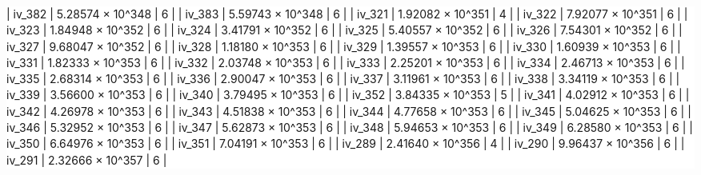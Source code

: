 | iv_382 | 5.28574 × 10^348 | 6 |
| iv_383 | 5.59743 × 10^348 | 6 |
| iv_321 | 1.92082 × 10^351 | 4 |
| iv_322 | 7.92077 × 10^351 | 6 |
| iv_323 | 1.84948 × 10^352 | 6 |
| iv_324 | 3.41791 × 10^352 | 6 |
| iv_325 | 5.40557 × 10^352 | 6 |
| iv_326 | 7.54301 × 10^352 | 6 |
| iv_327 | 9.68047 × 10^352 | 6 |
| iv_328 | 1.18180 × 10^353 | 6 |
| iv_329 | 1.39557 × 10^353 | 6 |
| iv_330 | 1.60939 × 10^353 | 6 |
| iv_331 | 1.82333 × 10^353 | 6 |
| iv_332 | 2.03748 × 10^353 | 6 |
| iv_333 | 2.25201 × 10^353 | 6 |
| iv_334 | 2.46713 × 10^353 | 6 |
| iv_335 | 2.68314 × 10^353 | 6 |
| iv_336 | 2.90047 × 10^353 | 6 |
| iv_337 | 3.11961 × 10^353 | 6 |
| iv_338 | 3.34119 × 10^353 | 6 |
| iv_339 | 3.56600 × 10^353 | 6 |
| iv_340 | 3.79495 × 10^353 | 6 |
| iv_352 | 3.84335 × 10^353 | 5 |
| iv_341 | 4.02912 × 10^353 | 6 |
| iv_342 | 4.26978 × 10^353 | 6 |
| iv_343 | 4.51838 × 10^353 | 6 |
| iv_344 | 4.77658 × 10^353 | 6 |
| iv_345 | 5.04625 × 10^353 | 6 |
| iv_346 | 5.32952 × 10^353 | 6 |
| iv_347 | 5.62873 × 10^353 | 6 |
| iv_348 | 5.94653 × 10^353 | 6 |
| iv_349 | 6.28580 × 10^353 | 6 |
| iv_350 | 6.64976 × 10^353 | 6 |
| iv_351 | 7.04191 × 10^353 | 6 |
| iv_289 | 2.41640 × 10^356 | 4 |
| iv_290 | 9.96437 × 10^356 | 6 |
| iv_291 | 2.32666 × 10^357 | 6 |